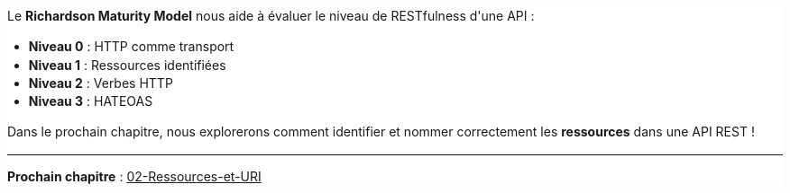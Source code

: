Le **Richardson Maturity Model** nous aide à évaluer le niveau de RESTfulness d'une API :

- **Niveau 0** : HTTP comme transport
- **Niveau 1** : Ressources identifiées
- **Niveau 2** : Verbes HTTP
- **Niveau 3** : HATEOAS

Dans le prochain chapitre, nous explorerons comment identifier et nommer correctement les **ressources** dans une API REST !

---

**Prochain chapitre** : [02-Ressources-et-URI](02-Ressources-et-URI.md)

